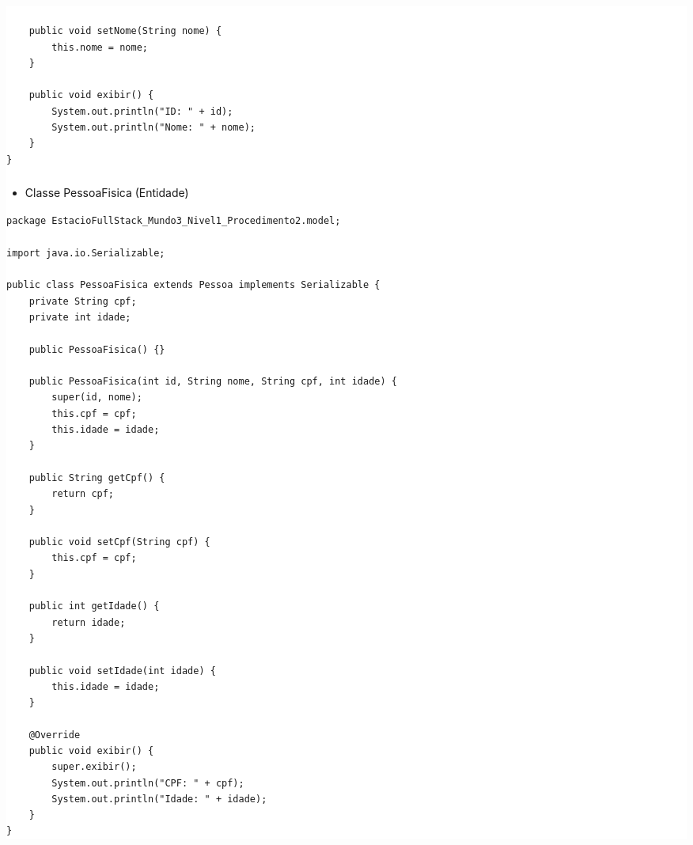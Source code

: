 ```

    public void setNome(String nome) {
        this.nome = nome;
    }

    public void exibir() {
        System.out.println("ID: " + id);
        System.out.println("Nome: " + nome);
    }
}
```

###

- Classe PessoaFisica (Entidade)

```
package EstacioFullStack_Mundo3_Nivel1_Procedimento2.model;

import java.io.Serializable;

public class PessoaFisica extends Pessoa implements Serializable {
    private String cpf;
    private int idade;

    public PessoaFisica() {}

    public PessoaFisica(int id, String nome, String cpf, int idade) {
        super(id, nome);
        this.cpf = cpf;
        this.idade = idade;
    }

    public String getCpf() {
        return cpf;
    }

    public void setCpf(String cpf) {
        this.cpf = cpf;
    }

    public int getIdade() {
        return idade;
    }

    public void setIdade(int idade) {
        this.idade = idade;
    }

    @Override
    public void exibir() {
        super.exibir();
        System.out.println("CPF: " + cpf);
        System.out.println("Idade: " + idade);
    }
}
```
